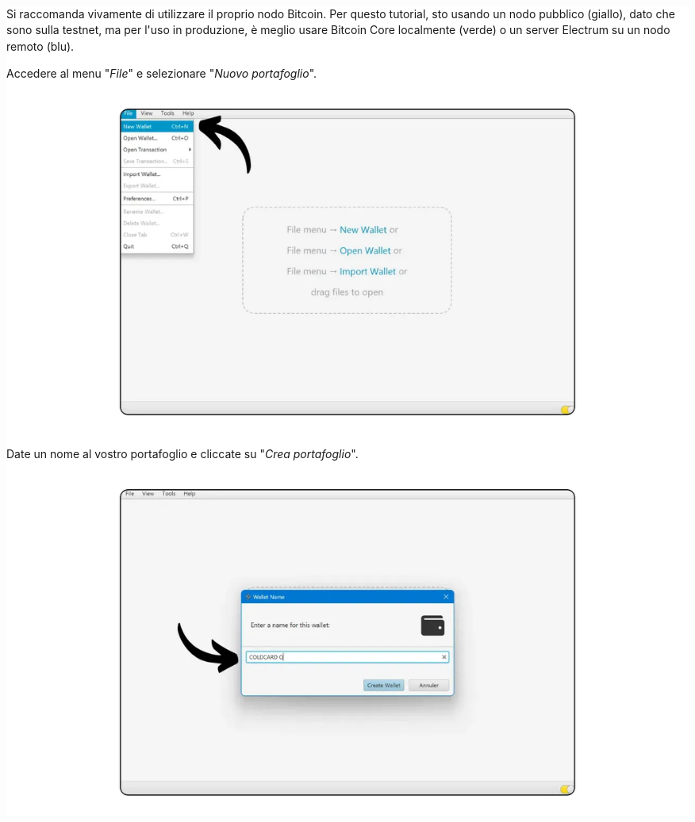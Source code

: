 Si raccomanda vivamente di utilizzare il proprio nodo Bitcoin. Per questo tutorial, sto usando un nodo pubblico (giallo), dato che sono sulla testnet, ma per l'uso in produzione, è meglio usare Bitcoin Core localmente (verde) o un server Electrum su un nodo remoto (blu).

Accedere al menu "*File*" e selezionare "*Nuovo portafoglio*".

![CCQ](assets/fr/044.webp)

Date un nome al vostro portafoglio e cliccate su "*Crea portafoglio*".

![CCQ](assets/fr/045.webp)
